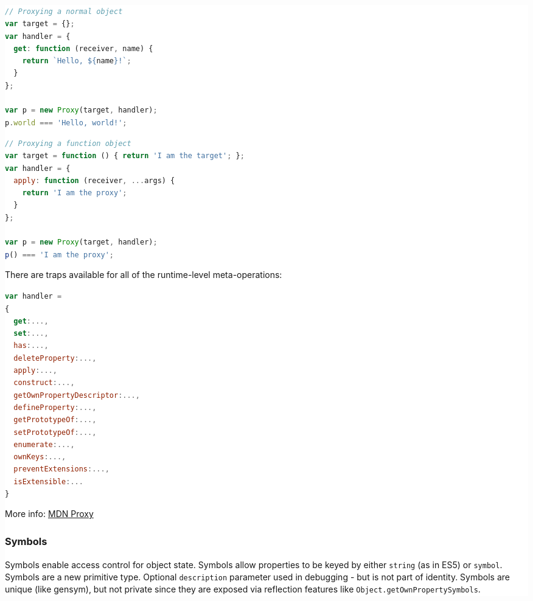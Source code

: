 ```JavaScript
// Proxying a normal object
var target = {};
var handler = {
  get: function (receiver, name) {
    return `Hello, ${name}!`;
  }
};

var p = new Proxy(target, handler);
p.world === 'Hello, world!';
```

```JavaScript
// Proxying a function object
var target = function () { return 'I am the target'; };
var handler = {
  apply: function (receiver, ...args) {
    return 'I am the proxy';
  }
};

var p = new Proxy(target, handler);
p() === 'I am the proxy';
```

There are traps available for all of the runtime-level meta-operations:

```JavaScript
var handler =
{
  get:...,
  set:...,
  has:...,
  deleteProperty:...,
  apply:...,
  construct:...,
  getOwnPropertyDescriptor:...,
  defineProperty:...,
  getPrototypeOf:...,
  setPrototypeOf:...,
  enumerate:...,
  ownKeys:...,
  preventExtensions:...,
  isExtensible:...
}
```

More info: [MDN Proxy](https://developer.mozilla.org/en-US/docs/Web/JavaScript/Reference/Global_Objects/Proxy)

### Symbols
Symbols enable access control for object state.  Symbols allow properties to be keyed by either `string` (as in ES5) or `symbol`.  Symbols are a new primitive type. Optional `description` parameter used in debugging - but is not part of identity.  Symbols are unique (like gensym), but not private since they are exposed via reflection features like `Object.getOwnPropertySymbols`.
